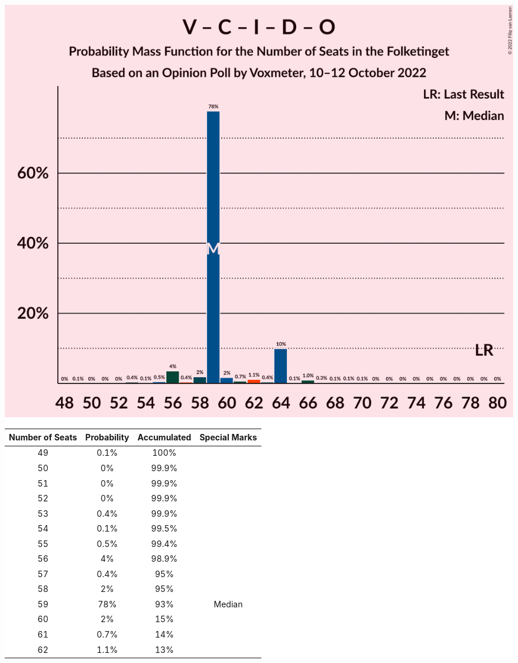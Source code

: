 ![Graph with seats probability mass function not yet produced](2022-10-12-Voxmeter-coalitions-seats-pmf-v–c–i–d–o.png "Seats Probability Mass Function")

| Number of Seats | Probability | Accumulated | Special Marks |
|:---------------:|:-----------:|:-----------:|:-------------:|
| 49 | 0.1% | 100% |  |
| 50 | 0% | 99.9% |  |
| 51 | 0% | 99.9% |  |
| 52 | 0% | 99.9% |  |
| 53 | 0.4% | 99.9% |  |
| 54 | 0.1% | 99.5% |  |
| 55 | 0.5% | 99.4% |  |
| 56 | 4% | 98.9% |  |
| 57 | 0.4% | 95% |  |
| 58 | 2% | 95% |  |
| 59 | 78% | 93% | Median |
| 60 | 2% | 15% |  |
| 61 | 0.7% | 14% |  |
| 62 | 1.1% | 13% |  |